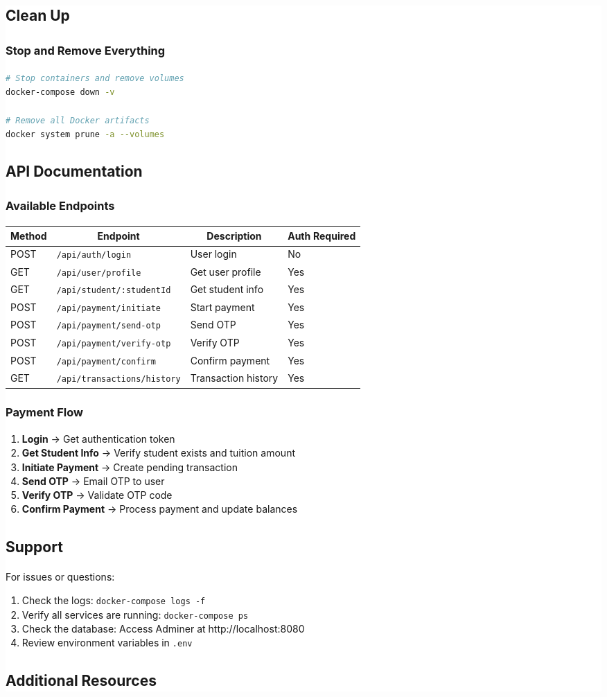 ## Clean Up

### Stop and Remove Everything

```bash
# Stop containers and remove volumes
docker-compose down -v

# Remove all Docker artifacts
docker system prune -a --volumes
```

## API Documentation

### Available Endpoints

| Method | Endpoint                    | Description         | Auth Required |
| ------ | --------------------------- | ------------------- | ------------- |
| POST   | `/api/auth/login`           | User login          | No            |
| GET    | `/api/user/profile`         | Get user profile    | Yes           |
| GET    | `/api/student/:studentId`   | Get student info    | Yes           |
| POST   | `/api/payment/initiate`     | Start payment       | Yes           |
| POST   | `/api/payment/send-otp`     | Send OTP            | Yes           |
| POST   | `/api/payment/verify-otp`   | Verify OTP          | Yes           |
| POST   | `/api/payment/confirm`      | Confirm payment     | Yes           |
| GET    | `/api/transactions/history` | Transaction history | Yes           |

### Payment Flow

1. **Login** → Get authentication token
2. **Get Student Info** → Verify student exists and tuition amount
3. **Initiate Payment** → Create pending transaction
4. **Send OTP** → Email OTP to user
5. **Verify OTP** → Validate OTP code
6. **Confirm Payment** → Process payment and update balances

## Support

For issues or questions:

1. Check the logs: `docker-compose logs -f`
2. Verify all services are running: `docker-compose ps`
3. Check the database: Access Adminer at http://localhost:8080
4. Review environment variables in `.env`

## Additional Resources
